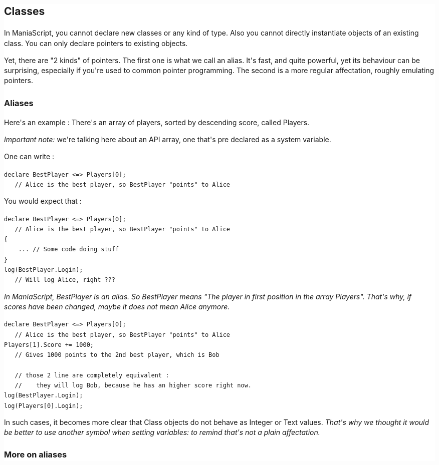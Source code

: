 ## Classes

In ManiaScript, you cannot declare new classes or any kind of type. Also you cannot directly instantiate objects of an existing class. You can only declare pointers to existing objects.

Yet, there are "2 kinds" of pointers. The first one is what we call an alias. It's fast, and quite powerful, yet its behaviour can be surprising, especially if you're used to common pointer programming. The second is a more regular affectation, roughly emulating pointers.

### Aliases

Here's an example :
There's an array of players, sorted by descending score, called Players.

*Important note:* we're talking here about an API array, one that's pre declared as a system variable.

One can write :

```
declare BestPlayer <=> Players[0];  
   // Alice is the best player, so BestPlayer "points" to Alice
```

You would expect that :

```
declare BestPlayer <=> Players[0];  
   // Alice is the best player, so BestPlayer "points" to Alice
{
    ... // Some code doing stuff
}
log(BestPlayer.Login);
   // Will log Alice, right ???
```

*In ManiaScript, BestPlayer is an alias. So BestPlayer means "The player in first position in the array Players". That's why, if scores have been changed, maybe it does not mean Alice anymore.*

```
declare BestPlayer <=> Players[0];  
   // Alice is the best player, so BestPlayer "points" to Alice
Players[1].Score += 1000;
   // Gives 1000 points to the 2nd best player, which is Bob

   // those 2 line are completely equivalent :
   //    they will log Bob, because he has an higher score right now.
log(BestPlayer.Login);
log(Players[0].Login);
```

In such cases, it becomes more clear that Class objects do not behave as Integer or Text values.
*That's why we thought it would be better to use another symbol when setting variables: to remind that's not a plain affectation.*

### More on aliases
